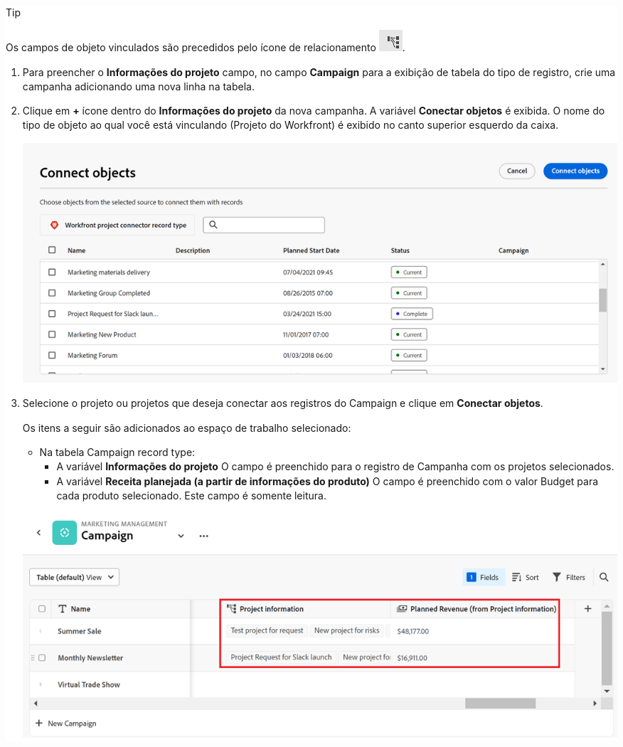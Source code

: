    >[!TIP]
   >
   >    Os campos de objeto vinculados são precedidos pelo ícone de relacionamento ![](assets/relationship-field-icon.png).

1. Para preencher o **Informações do projeto** campo, no campo **Campaign** para a exibição de tabela do tipo de registro, crie uma campanha adicionando uma nova linha na tabela.
1. Clique em **+** ícone dentro do  **Informações do projeto** da nova campanha. A variável **Conectar objetos** é exibida. O nome do tipo de objeto ao qual você está vinculando (Projeto do Workfront) é exibido no canto superior esquerdo da caixa.

   ![](assets/connect-objects-box-to-select-projects.png)

1. Selecione o projeto ou projetos que deseja conectar aos registros do Campaign e clique em **Conectar objetos**.

   Os itens a seguir são adicionados ao espaço de trabalho selecionado:

   * Na tabela Campaign record type:
      * A variável **Informações do projeto** O campo é preenchido para o registro de Campanha com os projetos selecionados.
      * A variável **Receita planejada (a partir de informações do produto)** O campo é preenchido com o valor Budget para cada produto selecionado. Este campo é somente leitura.

   ![](assets/project-linked-field-and-planned-revenue-in-campaign-table-highlighted.png)

